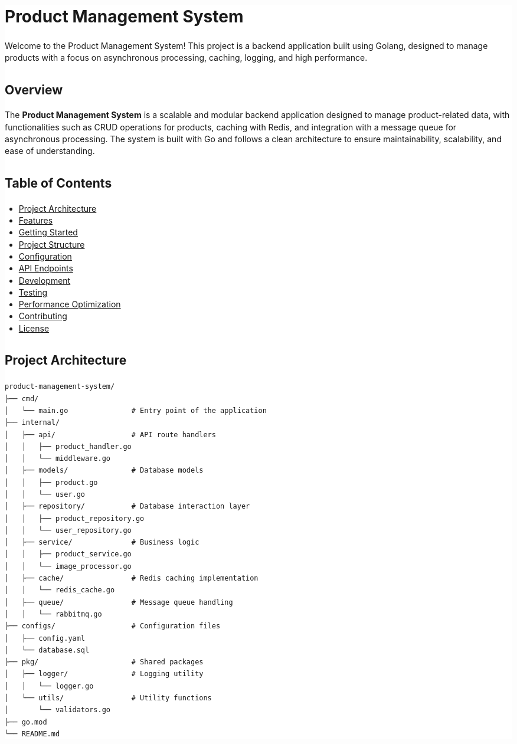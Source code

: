 # Product Management System

Welcome to the Product Management System! This project is a backend application built using Golang, designed to manage products with a focus on asynchronous processing, caching, logging, and high performance.

## Overview

The **Product Management System** is a scalable and modular backend application designed to manage product-related data, with functionalities such as CRUD operations for products, caching with Redis, and integration with a message queue for asynchronous processing. The system is built with Go and follows a clean architecture to ensure maintainability, scalability, and ease of understanding.
## Table of Contents

- [Project Architecture](#project-architecture)
- [Features](#features)
- [Getting Started](#getting-started)
- [Project Structure](#project-structure)
- [Configuration](#configuration)
- [API Endpoints](#api-endpoints)
- [Development](#development)
- [Testing](#testing)
- [Performance Optimization](#performance-optimization)
- [Contributing](#contributing)
- [License](#license)

## Project Architecture

```
product-management-system/
├── cmd/
│   └── main.go               # Entry point of the application
├── internal/
│   ├── api/                  # API route handlers
│   │   ├── product_handler.go
│   │   └── middleware.go
│   ├── models/               # Database models
│   │   ├── product.go
│   │   └── user.go
│   ├── repository/           # Database interaction layer
│   │   ├── product_repository.go
│   │   └── user_repository.go
│   ├── service/              # Business logic
│   │   ├── product_service.go
│   │   └── image_processor.go
│   ├── cache/                # Redis caching implementation
│   │   └── redis_cache.go
│   ├── queue/                # Message queue handling
│   │   └── rabbitmq.go
├── configs/                  # Configuration files
│   ├── config.yaml
│   └── database.sql
├── pkg/                      # Shared packages
│   ├── logger/               # Logging utility
│   │   └── logger.go
│   └── utils/                # Utility functions
│       └── validators.go
├── go.mod
└── README.md
```
